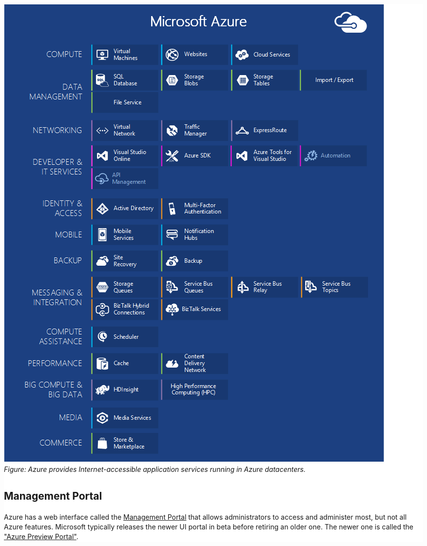 ![Azure components](./media/fundamentals-introduction-to-azure/AzureComponentsIntroNew780.png)   
 *Figure: Azure provides Internet-accessible application services running in Azure datacenters.*

## Management Portal
Azure has a web interface called the [Management Portal](http://manage.windowsazure.com) that allows administrators to access and administer most, but not all Azure features.  Microsoft typically releases the newer UI portal in beta before retiring an older one. The newer one is called the ["Azure Preview Portal"](https://portal.azure.com/).
